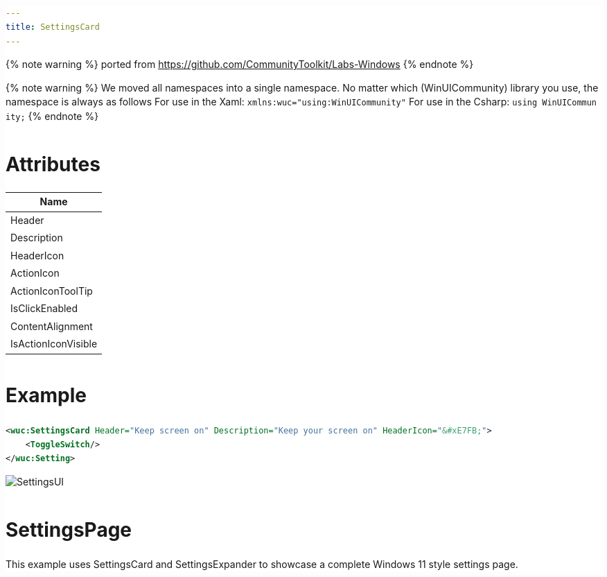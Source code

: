```yaml
---
title: SettingsCard
---
```


{% note warning %}
ported from https://github.com/CommunityToolkit/Labs-Windows
{% endnote %}

{% note warning %}
We moved all namespaces into a single namespace. No matter which (WinUICommunity) library you use, the namespace is always as follows
For use in the Xaml:
`xmlns:wuc="using:WinUICommunity"`
For use in the Csharp:
`using WinUICommunity;`
{% endnote %}

# Attributes

| Name |
|-|
|Header|
|Description|
|HeaderIcon|
|ActionIcon|
|ActionIconToolTip|
|IsClickEnabled|
|ContentAlignment|
|IsActionIconVisible|

# Example

```xml
<wuc:SettingsCard Header="Keep screen on" Description="Keep your screen on" HeaderIcon="&#xE7FB;">
    <ToggleSwitch/>
</wuc:Setting>
```

![SettingsUI](https://raw.githubusercontent.com/ghost1372/Resources/main/SettingsUI/Samples/Setting.png)


# SettingsPage
This example uses SettingsCard and SettingsExpander to showcase a complete Windows 11 style settings page.
